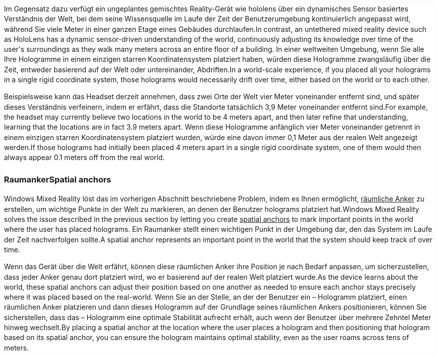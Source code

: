 <span data-ttu-id="9d56d-251">Im Gegensatz dazu verfügt ein ungeplantes gemischtes Reality-Gerät wie hololens über ein dynamisches Sensor basiertes Verständnis der Welt, bei dem seine Wissensquelle im Laufe der Zeit der Benutzerumgebung kontinuierlich angepasst wird, während Sie viele Meter in einer ganzen Etage eines Gebäudes durchlaufen.</span><span class="sxs-lookup"><span data-stu-id="9d56d-251">In contrast, an untethered mixed reality device such as HoloLens has a dynamic sensor-driven understanding of the world, continuously adjusting its knowledge over time of the user's surroundings as they walk many meters across an entire floor of a building.</span></span> <span data-ttu-id="9d56d-252">In einer weltweiten Umgebung, wenn Sie alle Ihre Hologramme in einem einzigen starren Koordinatensystem platziert haben, würden diese Hologramme zwangsläufig über die Zeit, entweder basierend auf der Welt oder untereinander, Abdriften.</span><span class="sxs-lookup"><span data-stu-id="9d56d-252">In a world-scale experience, if you placed all your holograms in a single rigid coordinate system, those holograms would necessarily drift over time, either based on the world or to each other.</span></span>

<span data-ttu-id="9d56d-253">Beispielsweise kann das Headset derzeit annehmen, dass zwei Orte der Welt vier Meter voneinander entfernt sind, und später dieses Verständnis verfeinern, indem er erfährt, dass die Standorte tatsächlich 3,9 Meter voneinander entfernt sind.</span><span class="sxs-lookup"><span data-stu-id="9d56d-253">For example, the headset may currently believe two locations in the world to be 4 meters apart, and then later refine that understanding, learning that the locations are in fact 3.9 meters apart.</span></span> <span data-ttu-id="9d56d-254">Wenn diese Hologramme anfänglich vier Meter voneinander getrennt in einem einzigen starren Koordinatensystem platziert wurden, würde eine davon immer 0,1 Meter aus der realen Welt angezeigt werden.</span><span class="sxs-lookup"><span data-stu-id="9d56d-254">If those holograms had initially been placed 4 meters apart in a single rigid coordinate system, one of them would then always appear 0.1 meters off from the real world.</span></span>

### <a name="spatial-anchors"></a><span data-ttu-id="9d56d-255">Raumanker</span><span class="sxs-lookup"><span data-stu-id="9d56d-255">Spatial anchors</span></span>

<span data-ttu-id="9d56d-256">Windows Mixed Reality löst das im vorherigen Abschnitt beschriebene Problem, indem es Ihnen ermöglicht, [räumliche Anker](spatial-anchors.md) zu erstellen, um wichtige Punkte in der Welt zu markieren, an denen der Benutzer holograms platziert hat.</span><span class="sxs-lookup"><span data-stu-id="9d56d-256">Windows Mixed Reality solves the issue described in the previous section by letting you create [spatial anchors](spatial-anchors.md) to mark important points in the world where the user has placed holograms.</span></span> <span data-ttu-id="9d56d-257">Ein Raumanker stellt einen wichtigen Punkt in der Umgebung dar, den das System im Laufe der Zeit nachverfolgen sollte.</span><span class="sxs-lookup"><span data-stu-id="9d56d-257">A spatial anchor represents an important point in the world that the system should keep track of over time.</span></span>

<span data-ttu-id="9d56d-258">Wenn das Gerät über die Welt erfährt, können diese räumlichen Anker ihre Position je nach Bedarf anpassen, um sicherzustellen, dass jeder Anker genau dort platziert wird, wo er basierend auf der realen Welt platziert wurde.</span><span class="sxs-lookup"><span data-stu-id="9d56d-258">As the device learns about the world, these spatial anchors can adjust their position based on one another as needed to ensure each anchor stays precisely where it was placed based on the real-world.</span></span> <span data-ttu-id="9d56d-259">Wenn Sie an der Stelle, an der der Benutzer ein – Hologramm platziert, einen räumlichen Anker platzieren und dann dieses Hologramm auf der Grundlage seines räumlichen Ankers positionieren, können Sie sicherstellen, dass das – Hologramm eine optimale Stabilität aufrecht erhält, auch wenn der Benutzer über mehrere Zehntel Meter hinweg wechselt.</span><span class="sxs-lookup"><span data-stu-id="9d56d-259">By placing a spatial anchor at the location where the user places a hologram and then positioning that hologram based on its spatial anchor, you can ensure the hologram maintains optimal stability, even as the user roams across tens of meters.</span></span>
